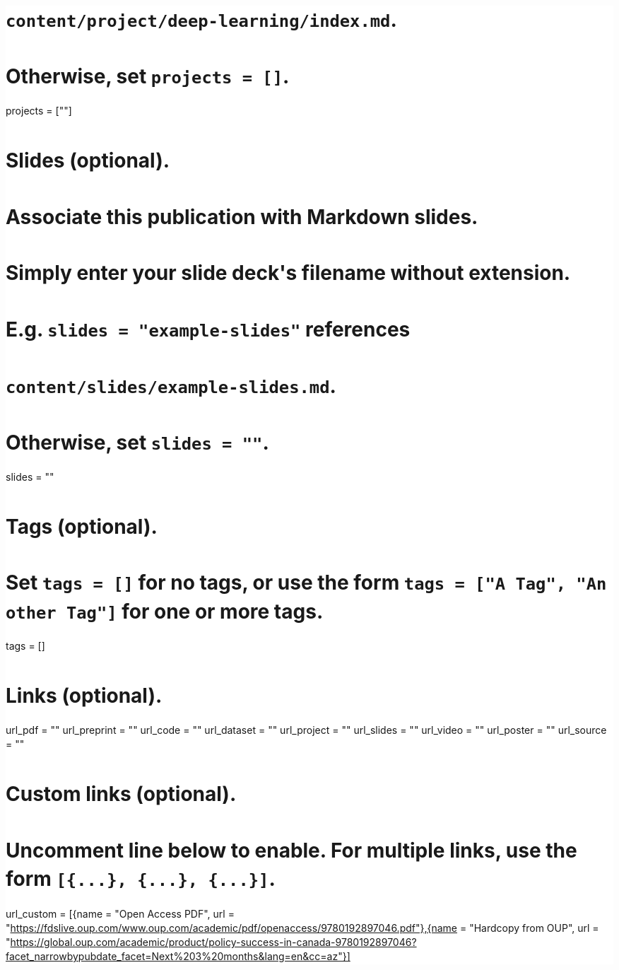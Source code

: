 #   `content/project/deep-learning/index.md`.
#   Otherwise, set `projects = []`.
projects = [""]

# Slides (optional).
#   Associate this publication with Markdown slides.
#   Simply enter your slide deck's filename without extension.
#   E.g. `slides = "example-slides"` references 
#   `content/slides/example-slides.md`.
#   Otherwise, set `slides = ""`.
slides = ""

# Tags (optional).
#   Set `tags = []` for no tags, or use the form `tags = ["A Tag", "Another Tag"]` for one or more tags.
tags = []

# Links (optional).
url_pdf = ""
url_preprint = ""
url_code = ""
url_dataset = ""
url_project = ""
url_slides = ""
url_video = ""
url_poster = ""
url_source = ""

# Custom links (optional).
#   Uncomment line below to enable. For multiple links, use the form `[{...}, {...}, {...}]`.
url_custom = [{name = "Open Access PDF", url = "https://fdslive.oup.com/www.oup.com/academic/pdf/openaccess/9780192897046.pdf"},{name = "Hardcopy from OUP", url = "https://global.oup.com/academic/product/policy-success-in-canada-9780192897046?facet_narrowbypubdate_facet=Next%203%20months&lang=en&cc=az"}]

